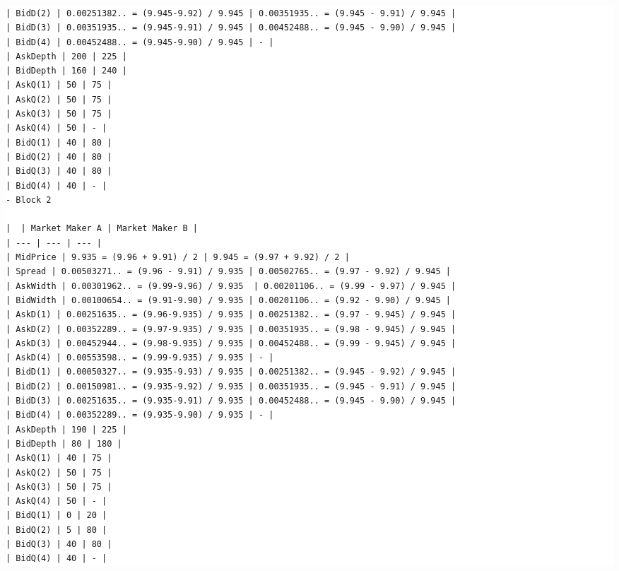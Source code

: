     | BidD(2) | 0.00251382.. = (9.945-9.92) / 9.945 | 0.00351935.. = (9.945 - 9.91) / 9.945 |
    | BidD(3) | 0.00351935.. = (9.945-9.91) / 9.945 | 0.00452488.. = (9.945 - 9.90) / 9.945 |
    | BidD(4) | 0.00452488.. = (9.945-9.90) / 9.945 | - |
    | AskDepth | 200 | 225 |
    | BidDepth | 160 | 240 |
    | AskQ(1) | 50 | 75 |
    | AskQ(2) | 50 | 75 |
    | AskQ(3) | 50 | 75 |
    | AskQ(4) | 50 | - |
    | BidQ(1) | 40 | 80 |
    | BidQ(2) | 40 | 80 |
    | BidQ(3) | 40 | 80 |
    | BidQ(4) | 40 | - |
    - Block 2
    
    |  | Market Maker A | Market Maker B |
    | --- | --- | --- |
    | MidPrice | 9.935 = (9.96 + 9.91) / 2 | 9.945 = (9.97 + 9.92) / 2 |
    | Spread | 0.00503271.. = (9.96 - 9.91) / 9.935 | 0.00502765.. = (9.97 - 9.92) / 9.945 |
    | AskWidth | 0.00301962.. = (9.99-9.96) / 9.935  | 0.00201106.. = (9.99 - 9.97) / 9.945 |
    | BidWidth | 0.00100654.. = (9.91-9.90) / 9.935 | 0.00201106.. = (9.92 - 9.90) / 9.945 |
    | AskD(1) | 0.00251635.. = (9.96-9.935) / 9.935 | 0.00251382.. = (9.97 - 9.945) / 9.945 |
    | AskD(2) | 0.00352289.. = (9.97-9.935) / 9.935 | 0.00351935.. = (9.98 - 9.945) / 9.945 |
    | AskD(3) | 0.00452944.. = (9.98-9.935) / 9.935 | 0.00452488.. = (9.99 - 9.945) / 9.945 |
    | AskD(4) | 0.00553598.. = (9.99-9.935) / 9.935 | - |
    | BidD(1) | 0.00050327.. = (9.935-9.93) / 9.935 | 0.00251382.. = (9.945 - 9.92) / 9.945 |
    | BidD(2) | 0.00150981.. = (9.935-9.92) / 9.935 | 0.00351935.. = (9.945 - 9.91) / 9.945 |
    | BidD(3) | 0.00251635.. = (9.935-9.91) / 9.935 | 0.00452488.. = (9.945 - 9.90) / 9.945 |
    | BidD(4) | 0.00352289.. = (9.935-9.90) / 9.935 | - |
    | AskDepth | 190 | 225 |
    | BidDepth | 80 | 180 |
    | AskQ(1) | 40 | 75 |
    | AskQ(2) | 50 | 75 |
    | AskQ(3) | 50 | 75 |
    | AskQ(4) | 50 | - |
    | BidQ(1) | 0 | 20 |
    | BidQ(2) | 5 | 80 |
    | BidQ(3) | 40 | 80 |
    | BidQ(4) | 40 | - |